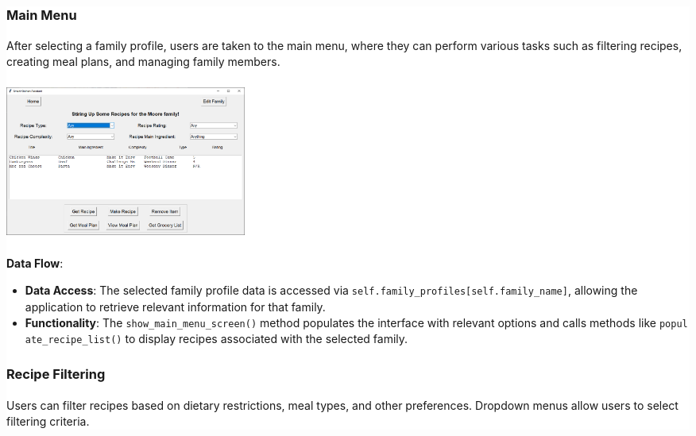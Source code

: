 ### Main Menu
After selecting a family profile, users are taken to the main menu, where they can perform various tasks such as filtering recipes, creating meal plans, and managing family members.

<img src="images/main_menu.png" alt="Main Menu" width="300" height="200">

**Data Flow**:
- **Data Access**: The selected family profile data is accessed via `self.family_profiles[self.family_name]`, allowing the application to retrieve relevant information for that family.
- **Functionality**: The `show_main_menu_screen()` method populates the interface with relevant options and calls methods like `populate_recipe_list()` to display recipes associated with the selected family.

### Recipe Filtering
Users can filter recipes based on dietary restrictions, meal types, and other preferences. Dropdown menus allow users to select filtering criteria.
